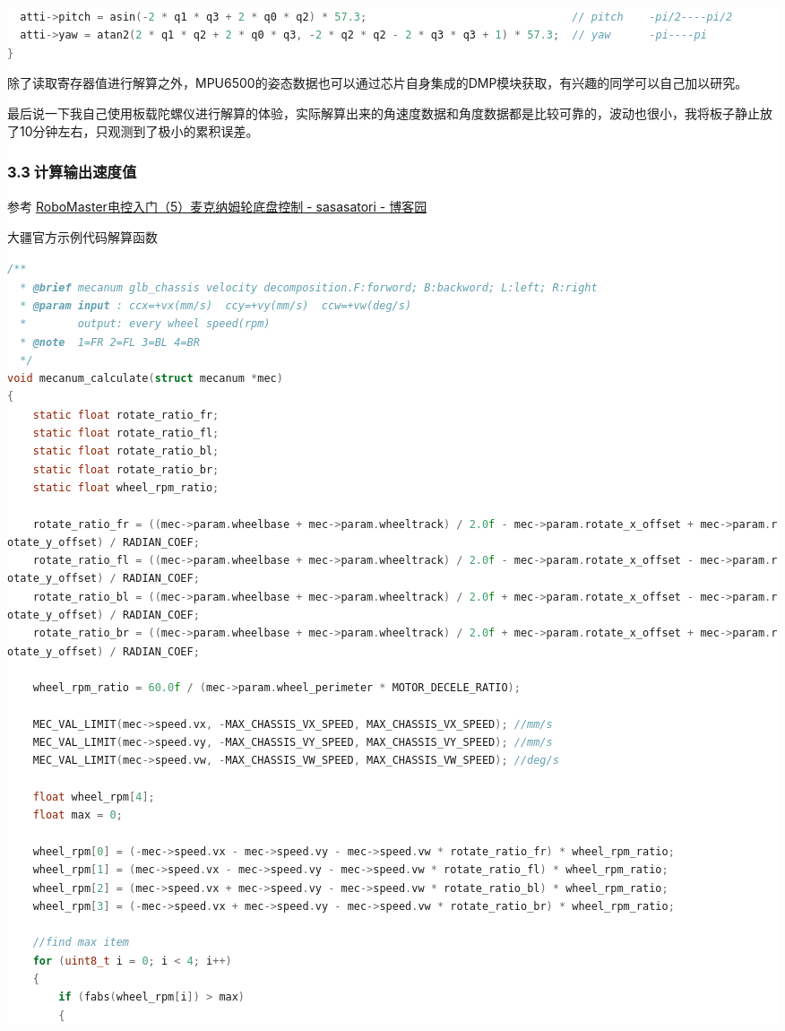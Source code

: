 ```c
  atti->pitch = asin(-2 * q1 * q3 + 2 * q0 * q2) * 57.3;                                // pitch    -pi/2----pi/2
  atti->yaw = atan2(2 * q1 * q2 + 2 * q0 * q3, -2 * q2 * q2 - 2 * q3 * q3 + 1) * 57.3;  // yaw      -pi----pi
}
```

除了读取寄存器值进行解算之外，MPU6500的姿态数据也可以通过芯片自身集成的DMP模块获取，有兴趣的同学可以自己加以研究。

最后说一下我自己使用板载陀螺仪进行解算的体验，实际解算出来的角速度数据和角度数据都是比较可靠的，波动也很小，我将板子静止放了10分钟左右，只观测到了极小的累积误差。

### 3.3 计算输出速度值

参考 [RoboMaster电控入门（5）麦克纳姆轮底盘控制 - sasasatori - 博客园](https://www.cnblogs.com/sasasatori/p/11720959.html)

大疆官方示例代码解算函数

```c
/**
  * @brief mecanum glb_chassis velocity decomposition.F:forword; B:backword; L:left; R:right
  * @param input : ccx=+vx(mm/s)  ccy=+vy(mm/s)  ccw=+vw(deg/s)
  *        output: every wheel speed(rpm)
  * @note  1=FR 2=FL 3=BL 4=BR
  */
void mecanum_calculate(struct mecanum *mec)
{
    static float rotate_ratio_fr;
    static float rotate_ratio_fl;
    static float rotate_ratio_bl;
    static float rotate_ratio_br;
    static float wheel_rpm_ratio;

    rotate_ratio_fr = ((mec->param.wheelbase + mec->param.wheeltrack) / 2.0f - mec->param.rotate_x_offset + mec->param.rotate_y_offset) / RADIAN_COEF;
    rotate_ratio_fl = ((mec->param.wheelbase + mec->param.wheeltrack) / 2.0f - mec->param.rotate_x_offset - mec->param.rotate_y_offset) / RADIAN_COEF;
    rotate_ratio_bl = ((mec->param.wheelbase + mec->param.wheeltrack) / 2.0f + mec->param.rotate_x_offset - mec->param.rotate_y_offset) / RADIAN_COEF;
    rotate_ratio_br = ((mec->param.wheelbase + mec->param.wheeltrack) / 2.0f + mec->param.rotate_x_offset + mec->param.rotate_y_offset) / RADIAN_COEF;

    wheel_rpm_ratio = 60.0f / (mec->param.wheel_perimeter * MOTOR_DECELE_RATIO);

    MEC_VAL_LIMIT(mec->speed.vx, -MAX_CHASSIS_VX_SPEED, MAX_CHASSIS_VX_SPEED); //mm/s
    MEC_VAL_LIMIT(mec->speed.vy, -MAX_CHASSIS_VY_SPEED, MAX_CHASSIS_VY_SPEED); //mm/s
    MEC_VAL_LIMIT(mec->speed.vw, -MAX_CHASSIS_VW_SPEED, MAX_CHASSIS_VW_SPEED); //deg/s

    float wheel_rpm[4];
    float max = 0;

    wheel_rpm[0] = (-mec->speed.vx - mec->speed.vy - mec->speed.vw * rotate_ratio_fr) * wheel_rpm_ratio;
    wheel_rpm[1] = (mec->speed.vx - mec->speed.vy - mec->speed.vw * rotate_ratio_fl) * wheel_rpm_ratio;
    wheel_rpm[2] = (mec->speed.vx + mec->speed.vy - mec->speed.vw * rotate_ratio_bl) * wheel_rpm_ratio;
    wheel_rpm[3] = (-mec->speed.vx + mec->speed.vy - mec->speed.vw * rotate_ratio_br) * wheel_rpm_ratio;

    //find max item
    for (uint8_t i = 0; i < 4; i++)
    {
        if (fabs(wheel_rpm[i]) > max)
        {
```